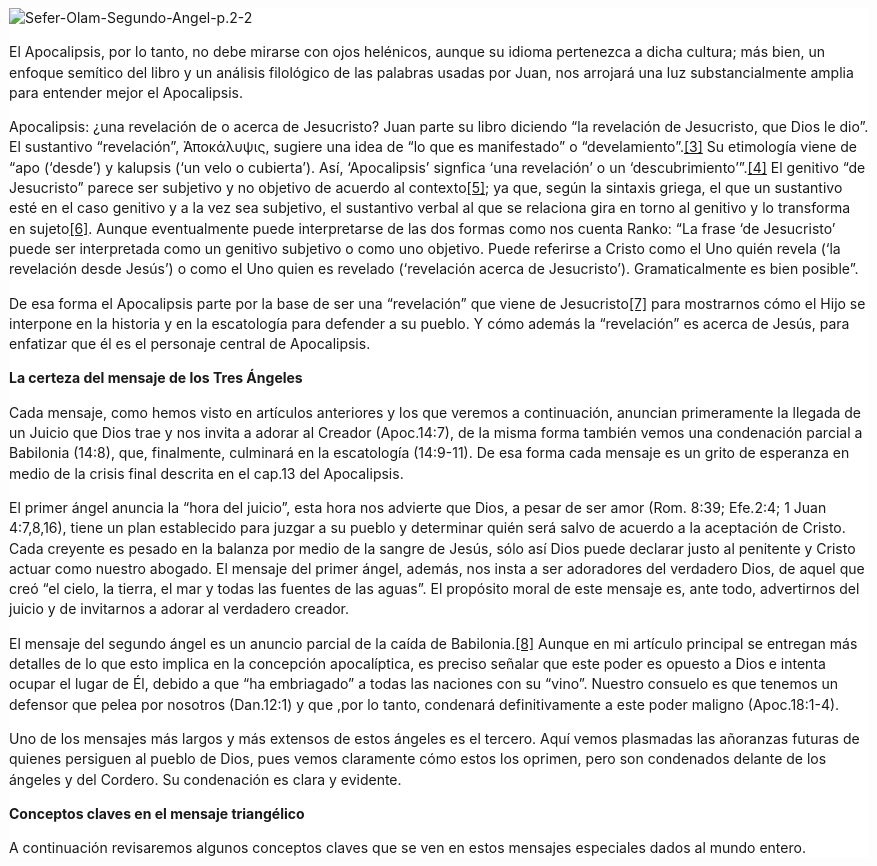  ![Sefer-Olam-Segundo-Angel-p.2-2](/content/images/2018/05/Sefer-Olam-Segundo-Angel-p.2-2.jpg)

 El Apocalipsis, por lo tanto, no debe mirarse con ojos helénicos, aunque su idioma pertenezca a dicha cultura; más bien, un enfoque semítico del libro y un análisis filológico de las palabras usadas por Juan, nos arrojará una luz substancialmente amplia para entender mejor el Apocalipsis.

 Apocalipsis: ¿una revelación de o acerca de Jesucristo? Juan parte su libro diciendo “la revelación de Jesucristo, que Dios le dio”. El sustantivo “revelación”, Ἀποκάλυψις, sugiere una idea de “lo que es manifestado” o “develamiento”.[[3]](#fn3) Su etimología viene de “apo (‘desde’) y kalupsis (‘un velo o cubierta’). Así, ‘Apocalipsis’ signfica ‘una revelación’ o un ‘descubrimiento’”.[[4]](#fn4) El genitivo “de Jesucristo” parece ser subjetivo y no objetivo de acuerdo al contexto[[5]](#fn5); ya que, según la sintaxis griega, el que un sustantivo esté en el caso genitivo y a la vez sea subjetivo, el sustantivo verbal al que se relaciona gira en torno al genitivo y lo transforma en sujeto[[6]](#fn6). Aunque eventualmente puede interpretarse de las dos formas como nos cuenta Ranko: “La frase ‘de Jesucristo’ puede ser interpretada como un genitivo subjetivo o como uno objetivo. Puede referirse a Cristo como el Uno quién revela (‘la revelación desde Jesús’) o como el Uno quien es revelado (‘revelación acerca de Jesucristo’). Gramaticalmente es bien posible”.

 De esa forma el Apocalipsis parte por la base de ser una “revelación” que viene de Jesucristo[[7]](#fn7) para mostrarnos cómo el Hijo se interpone en la historia y en la escatología para defender a su pueblo. Y cómo además la “revelación” es acerca de Jesús, para enfatizar que él es el personaje central de Apocalipsis.

 **La certeza del mensaje de los Tres Ángeles**

 Cada mensaje, como hemos visto en artículos anteriores y los que veremos a continuación, anuncian primeramente la llegada de un Juicio que Dios trae y nos invita a adorar al Creador (Apoc.14:7), de la misma forma también vemos una condenación parcial a Babilonia (14:8), que, finalmente, culminará en la escatología (14:9-11). De esa forma cada mensaje es un grito de esperanza en medio de la crisis final descrita en el cap.13 del Apocalipsis.

 El primer ángel anuncia la “hora del juicio”, esta hora nos advierte que Dios, a pesar de ser amor (Rom. 8:39; Efe.2:4; 1 Juan 4:7,8,16), tiene un plan establecido para juzgar a su pueblo y determinar quién será salvo de acuerdo a la aceptación de Cristo. Cada creyente es pesado en la balanza por medio de la sangre de Jesús, sólo así Dios puede declarar justo al penitente y Cristo actuar como nuestro abogado. El mensaje del primer ángel, además, nos insta a ser adoradores del verdadero Dios, de aquel que creó “el cielo, la tierra, el mar y todas las fuentes de las aguas”. El propósito moral de este mensaje es, ante todo, advertirnos del juicio y de invitarnos a adorar al verdadero creador.

 El mensaje del segundo ángel es un anuncio parcial de la caída de Babilonia.[[8]](#fn8) Aunque en mi artículo principal se entregan más detalles de lo que esto implica en la concepción apocalíptica, es preciso señalar que este poder es opuesto a Dios e intenta ocupar el lugar de Él, debido a que “ha embriagado” a todas las naciones con su “vino”. Nuestro consuelo es que tenemos un defensor que pelea por nosotros (Dan.12:1) y que ,por lo tanto, condenará definitivamente a este poder maligno (Apoc.18:1-4).

 Uno de los mensajes más largos y más extensos de estos ángeles es el tercero. Aquí vemos plasmadas las añoranzas futuras de quienes persiguen al pueblo de Dios, pues vemos claramente cómo estos los oprimen, pero son condenados delante de los ángeles y del Cordero. Su condenación es clara y evidente.

 **Conceptos claves en el mensaje triangélico**

 A continuación revisaremos algunos conceptos claves que se ven en estos mensajes especiales dados al mundo entero.
